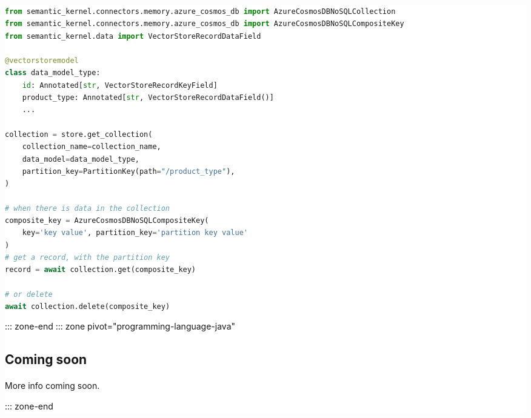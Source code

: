 ```python
from semantic_kernel.connectors.memory.azure_cosmos_db import AzureCosmosDBNoSQLCollection
from semantic_kernel.connectors.memory.azure_cosmos_db import AzureCosmosDBNoSQLCompositeKey
from semantic_kernel.data import VectorStoreRecordDataField

@vectorstoremodel
class data_model_type:
    id: Annotated[str, VectorStoreRecordKeyField]
    product_type: Annotated[str, VectorStoreRecordDataField()]
    ...

collection = store.get_collection(
    collection_name=collection_name,
    data_model=data_model_type,
    partition_key=PartitionKey(path="/product_type"),
)

# when there is data in the collection
composite_key = AzureCosmosDBNoSQLCompositeKey(
    key='key value', partition_key='partition key value'
)
# get a record, with the partition key
record = await collection.get(composite_key)

# or delete
await collection.delete(composite_key)
```

::: zone-end
::: zone pivot="programming-language-java"

## Coming soon

More info coming soon.

::: zone-end

